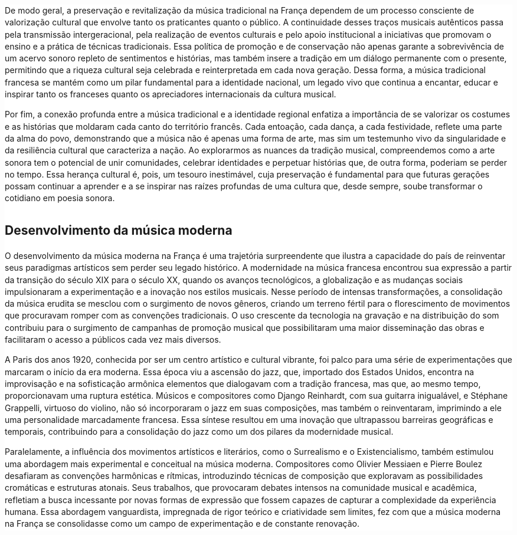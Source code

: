 De modo geral, a preservação e revitalização da música tradicional na França dependem de um processo consciente de valorização cultural que envolve tanto os praticantes quanto o público. A continuidade desses traços musicais autênticos passa pela transmissão intergeracional, pela realização de eventos culturais e pelo apoio institucional a iniciativas que promovam o ensino e a prática de técnicas tradicionais. Essa política de promoção e de conservação não apenas garante a sobrevivência de um acervo sonoro repleto de sentimentos e histórias, mas também insere a tradição em um diálogo permanente com o presente, permitindo que a riqueza cultural seja celebrada e reinterpretada em cada nova geração. Dessa forma, a música tradicional francesa se mantém como um pilar fundamental para a identidade nacional, um legado vivo que continua a encantar, educar e inspirar tanto os franceses quanto os apreciadores internacionais da cultura musical.

Por fim, a conexão profunda entre a música tradicional e a identidade regional enfatiza a importância de se valorizar os costumes e as histórias que moldaram cada canto do território francês. Cada entoação, cada dança, a cada festividade, reflete uma parte da alma do povo, demonstrando que a música não é apenas uma forma de arte, mas sim um testemunho vivo da singularidade e da resiliência cultural que caracteriza a nação. Ao explorarmos as nuances da tradição musical, compreendemos como a arte sonora tem o potencial de unir comunidades, celebrar identidades e perpetuar histórias que, de outra forma, poderiam se perder no tempo. Essa herança cultural é, pois, um tesouro inestimável, cuja preservação é fundamental para que futuras gerações possam continuar a aprender e a se inspirar nas raízes profundas de uma cultura que, desde sempre, soube transformar o cotidiano em poesia sonora.


## Desenvolvimento da música moderna

O desenvolvimento da música moderna na França é uma trajetória surpreendente que ilustra a capacidade do país de reinventar seus paradigmas artísticos sem perder seu legado histórico. A modernidade na música francesa encontrou sua expressão a partir da transição do século XIX para o século XX, quando os avanços tecnológicos, a globalização e as mudanças sociais impulsionaram a experimentação e a inovação nos estilos musicais. Nesse período de intensas transformações, a consolidação da música erudita se mesclou com o surgimento de novos gêneros, criando um terreno fértil para o florescimento de movimentos que procuravam romper com as convenções tradicionais. O uso crescente da tecnologia na gravação e na distribuição do som contribuiu para o surgimento de campanhas de promoção musical que possibilitaram uma maior disseminação das obras e facilitaram o acesso a públicos cada vez mais diversos.

A Paris dos anos 1920, conhecida por ser um centro artístico e cultural vibrante, foi palco para uma série de experimentações que marcaram o início da era moderna. Essa época viu a ascensão do jazz, que, importado dos Estados Unidos, encontra na improvisação e na sofisticação armônica elementos que dialogavam com a tradição francesa, mas que, ao mesmo tempo, proporcionavam uma ruptura estética. Músicos e compositores como Django Reinhardt, com sua guitarra inigualável, e Stéphane Grappelli, virtuoso do violino, não só incorporaram o jazz em suas composições, mas também o reinventaram, imprimindo a ele uma personalidade marcadamente francesa. Essa síntese resultou em uma inovação que ultrapassou barreiras geográficas e temporais, contribuindo para a consolidação do jazz como um dos pilares da modernidade musical.

Paralelamente, a influência dos movimentos artísticos e literários, como o Surrealismo e o Existencialismo, também estimulou uma abordagem mais experimental e conceitual na música moderna. Compositores como Olivier Messiaen e Pierre Boulez desafiaram as convenções harmônicas e rítmicas, introduzindo técnicas de composição que exploravam as possibilidades cromáticas e estruturas atonais. Seus trabalhos, que provocaram debates intensos na comunidade musical e acadêmica, refletiam a busca incessante por novas formas de expressão que fossem capazes de capturar a complexidade da experiência humana. Essa abordagem vanguardista, impregnada de rigor teórico e criatividade sem limites, fez com que a música moderna na França se consolidasse como um campo de experimentação e de constante renovação.
